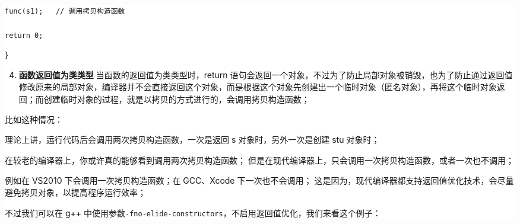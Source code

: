     func(s1);   // 调用拷贝构造函数

    return 0;
}
</script></code></pre>

<pre><code class="language-cpp line-numbers"><script type="text/plain"># root @ arch in ~/work on git:master x [11:47:38]
$ g++ a.cpp
a.cpp: In function ‘void func(Student)’:
a.cpp:39:19: warning: unused parameter ‘stu’ [-Wunused-parameter]
 void func(Student stu) {
                   ^~~

# root @ arch in ~/work on git:master x [11:47:56]
$ ./a.out
copy constructor
operator=() called
operator=() called
operator=() called
operator=() called
copy constructor
</script></code></pre>


4) **函数返回值为类类型**
当函数的返回值为类类型时，return 语句会返回一个对象，不过为了防止局部对象被销毁，也为了防止通过返回值修改原来的局部对象，编译器并不会直接返回这个对象，而是根据这个对象先创建出一个临时对象（匿名对象），再将这个临时对象返回；而创建临时对象的过程，就是以拷贝的方式进行的，会调用拷贝构造函数；

比如这种情况：
<pre><code class="language-cpp line-numbers"><script type="text/plain">Student func() {
    Student s("小明", 16, 90.5);
    return s;
}
Student stu = func();
</script></code></pre>


理论上讲，运行代码后会调用两次拷贝构造函数，一次是返回 s 对象时，另外一次是创建 stu 对象时；

在较老的编译器上，你或许真的能够看到调用两次拷贝构造函数；
但是在现代编译器上，只会调用一次拷贝构造函数，或者一次也不调用；

例如在 VS2010 下会调用一次拷贝构造函数；在 GCC、Xcode 下一次也不会调用；
这是因为，现代编译器都支持返回值优化技术，会尽量避免拷贝对象，以提高程序运行效率；

不过我们可以在 g++ 中使用参数`-fno-elide-constructors`，不启用返回值优化，我们来看这个例子：
<pre><code class="language-cpp line-numbers"><script type="text/plain">#include <iostream>

using namespace std;

class Test {
public:
    Test() { cout << "constructor" << endl; }
    Test(const Test &) { cout << "copy constructor" << endl; }
    ~Test() { cout << "destructor" << endl; }
};

